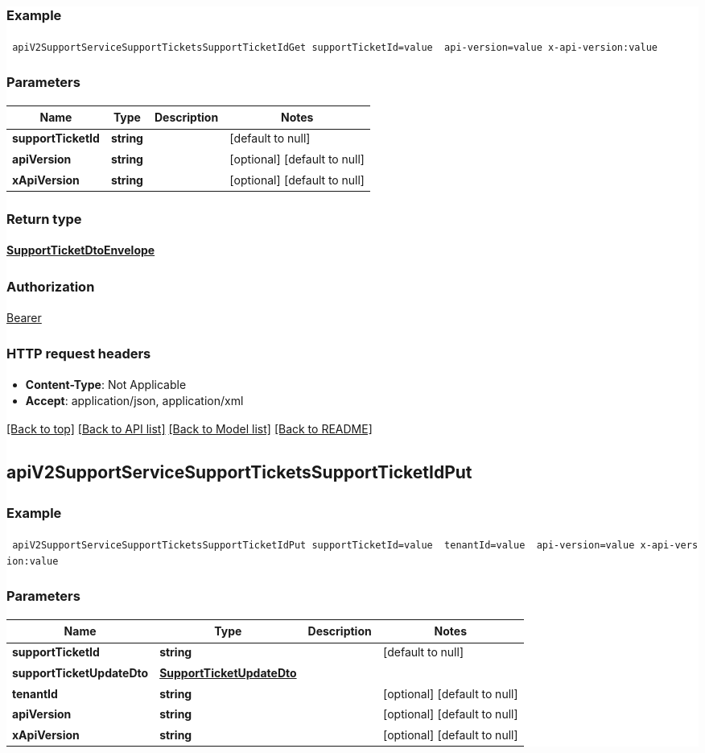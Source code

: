 

### Example

```bash
 apiV2SupportServiceSupportTicketsSupportTicketIdGet supportTicketId=value  api-version=value x-api-version:value
```

### Parameters


Name | Type | Description  | Notes
------------- | ------------- | ------------- | -------------
 **supportTicketId** | **string** |  | [default to null]
 **apiVersion** | **string** |  | [optional] [default to null]
 **xApiVersion** | **string** |  | [optional] [default to null]

### Return type

[**SupportTicketDtoEnvelope**](SupportTicketDtoEnvelope.md)

### Authorization

[Bearer](../README.md#Bearer)

### HTTP request headers

- **Content-Type**: Not Applicable
- **Accept**: application/json, application/xml

[[Back to top]](#) [[Back to API list]](../README.md#documentation-for-api-endpoints) [[Back to Model list]](../README.md#documentation-for-models) [[Back to README]](../README.md)


## apiV2SupportServiceSupportTicketsSupportTicketIdPut



### Example

```bash
 apiV2SupportServiceSupportTicketsSupportTicketIdPut supportTicketId=value  tenantId=value  api-version=value x-api-version:value
```

### Parameters


Name | Type | Description  | Notes
------------- | ------------- | ------------- | -------------
 **supportTicketId** | **string** |  | [default to null]
 **supportTicketUpdateDto** | [**SupportTicketUpdateDto**](SupportTicketUpdateDto.md) |  |
 **tenantId** | **string** |  | [optional] [default to null]
 **apiVersion** | **string** |  | [optional] [default to null]
 **xApiVersion** | **string** |  | [optional] [default to null]
